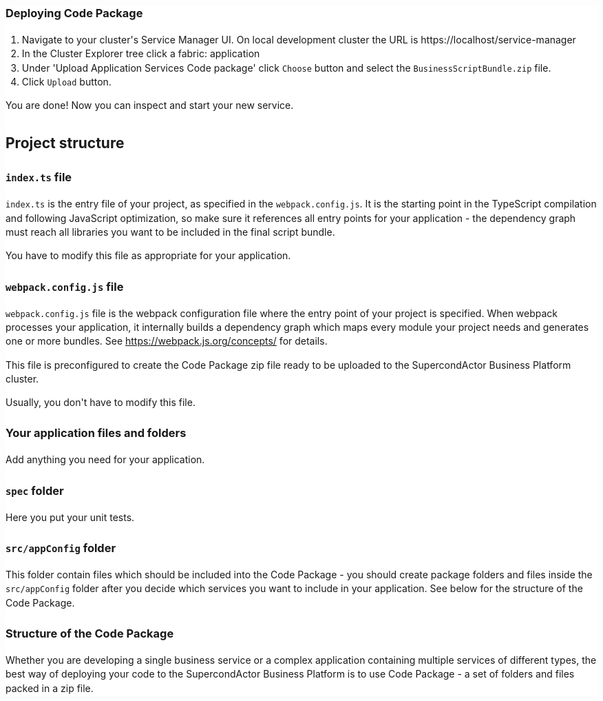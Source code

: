 ### Deploying Code Package

1. Navigate to your cluster's Service Manager UI. On local development cluster the URL is https://localhost/service-manager
2. In the Cluster Explorer tree click a fabric: application
3. Under 'Upload Application Services Code package' click `Choose` button and select the `BusinessScriptBundle.zip` file.
4. Click `Upload` button.

You are done! Now you can inspect and start your new service.

## Project structure

### `index.ts` file

`index.ts` is the entry file of your project, as specified in the `webpack.config.js`. It is the starting point in the TypeScript compilation and following JavaScript optimization, so make sure it references all entry points for your application - the dependency graph must reach all libraries you want to be included in the final script bundle.

You have to modify this file as appropriate for your application.

### `webpack.config.js` file

`webpack.config.js` file is the webpack configuration file where the entry point of your project is specified. When webpack processes your application, it internally builds a dependency graph which maps every module your project needs and generates one or more bundles. See https://webpack.js.org/concepts/ for details.

This file is preconfigured to create the Code Package zip file ready to be uploaded to the SupercondActor Business Platform cluster.

Usually, you don't have to modify this file.

### Your application files and folders

Add anything you need for your application.

### `spec` folder

Here you put your unit tests.

### `src/appConfig` folder

This folder contain files which should be included into the Code Package - you should create package folders and files inside the `src/appConfig` folder after you decide which services you want to include in your application. See below for the structure of the Code Package.

### Structure of the Code Package

Whether you are developing a single business service or a complex application containing multiple services of different types, the best way of deploying your code to the SupercondActor Business Platform is to use Code Package - a set of folders and files packed in a zip file.
